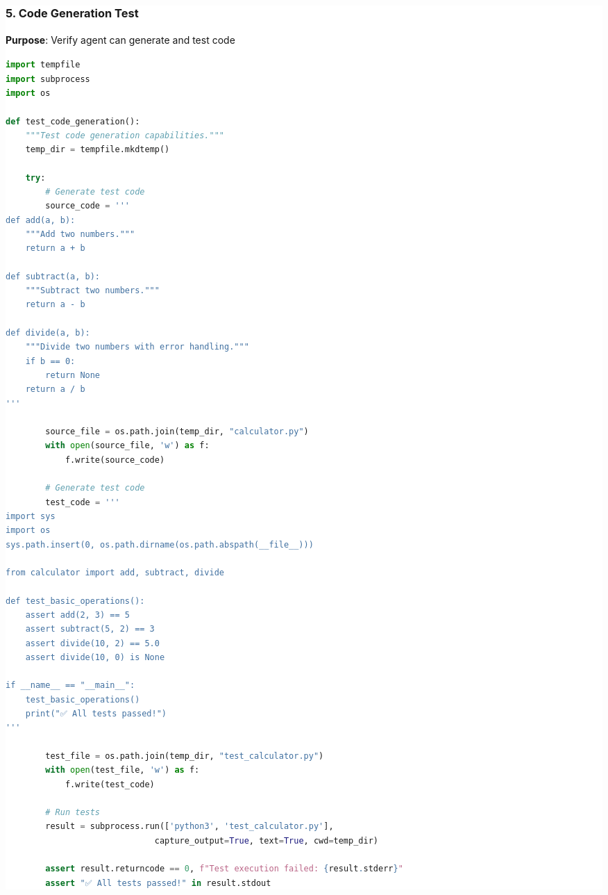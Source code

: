 ### 5. Code Generation Test

**Purpose**: Verify agent can generate and test code

```python
import tempfile
import subprocess
import os

def test_code_generation():
    """Test code generation capabilities."""
    temp_dir = tempfile.mkdtemp()
    
    try:
        # Generate test code
        source_code = '''
def add(a, b):
    """Add two numbers."""
    return a + b

def subtract(a, b):
    """Subtract two numbers."""
    return a - b

def divide(a, b):
    """Divide two numbers with error handling."""
    if b == 0:
        return None
    return a / b
'''
        
        source_file = os.path.join(temp_dir, "calculator.py")
        with open(source_file, 'w') as f:
            f.write(source_code)
        
        # Generate test code
        test_code = '''
import sys
import os
sys.path.insert(0, os.path.dirname(os.path.abspath(__file__)))

from calculator import add, subtract, divide

def test_basic_operations():
    assert add(2, 3) == 5
    assert subtract(5, 2) == 3
    assert divide(10, 2) == 5.0
    assert divide(10, 0) is None

if __name__ == "__main__":
    test_basic_operations()
    print("✅ All tests passed!")
'''
        
        test_file = os.path.join(temp_dir, "test_calculator.py")
        with open(test_file, 'w') as f:
            f.write(test_code)
        
        # Run tests
        result = subprocess.run(['python3', 'test_calculator.py'], 
                              capture_output=True, text=True, cwd=temp_dir)
        
        assert result.returncode == 0, f"Test execution failed: {result.stderr}"
        assert "✅ All tests passed!" in result.stdout
```